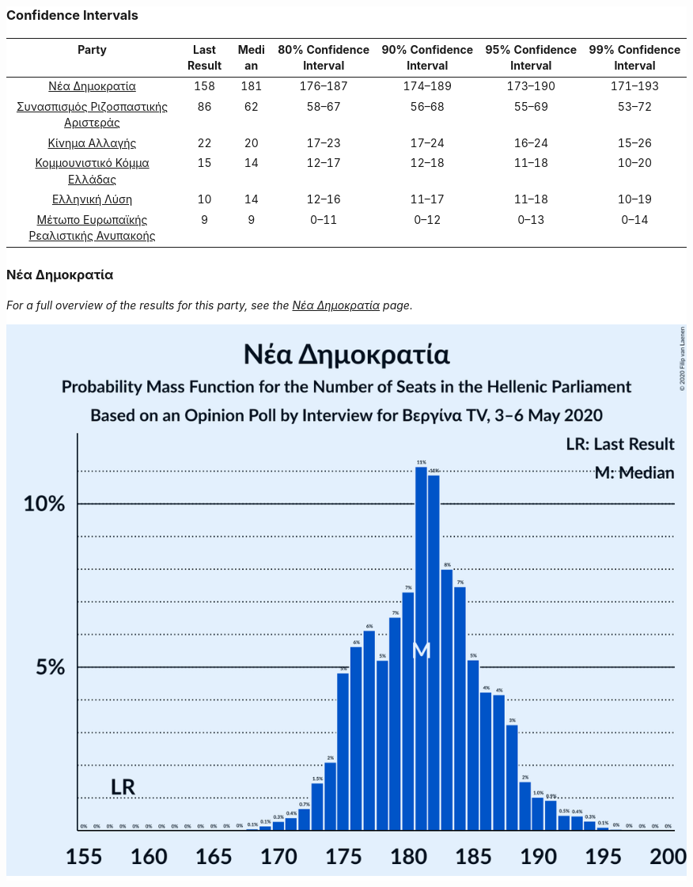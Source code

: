 ### Confidence Intervals

| Party | Last Result | Median | 80% Confidence Interval | 90% Confidence Interval | 95% Confidence Interval | 99% Confidence Interval |
|:-----:|:-----------:|:------:|:-----------------------:|:-----------------------:|:-----------------------:|:-----------------------:|
| <a href="#νέα-δημοκρατία">Νέα Δημοκρατία</a> | 158 | 181 | 176–187 |174–189 |173–190 |171–193 |
| <a href="#συνασπισμός-ριζοσπαστικής-αριστεράς">Συνασπισμός Ριζοσπαστικής Αριστεράς</a> | 86 | 62 | 58–67 |56–68 |55–69 |53–72 |
| <a href="#κίνημα-αλλαγής">Κίνημα Αλλαγής</a> | 22 | 20 | 17–23 |17–24 |16–24 |15–26 |
| <a href="#κομμουνιστικό-κόμμα-ελλάδας">Κομμουνιστικό Κόμμα Ελλάδας</a> | 15 | 14 | 12–17 |12–18 |11–18 |10–20 |
| <a href="#ελληνική-λύση">Ελληνική Λύση</a> | 10 | 14 | 12–16 |11–17 |11–18 |10–19 |
| <a href="#μέτωπο-ευρωπαϊκής-ρεαλιστικής-ανυπακοής">Μέτωπο Ευρωπαϊκής Ρεαλιστικής Ανυπακοής</a> | 9 | 9 | 0–11 |0–12 |0–13 |0–14 |

### Νέα Δημοκρατία

*For a full overview of the results for this party, see the [Νέα Δημοκρατία](party-νέαδημοκρατία.html) page.*

![Graph with seats probability mass function not yet produced](2020-05-06-Interview-seats-pmf-νέαδημοκρατία.png "Seats Probability Mass Function")
